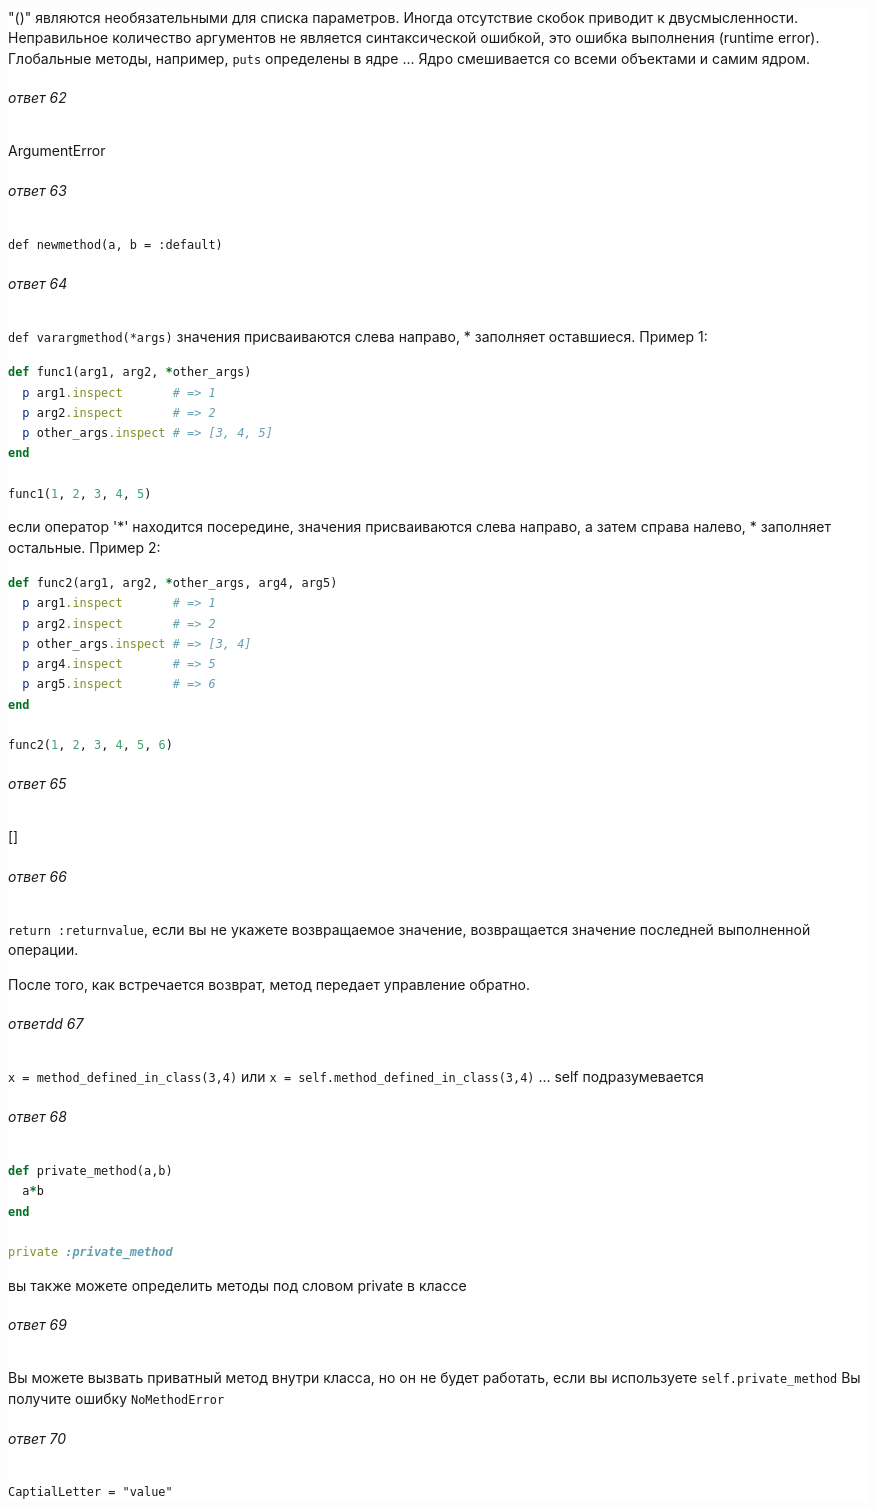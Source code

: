 "()" являются необязательными для списка параметров. Иногда отсутствие скобок приводит к двусмысленности. 
Неправильное количество аргументов не является синтаксической ошибкой, это ошибка выполнения (runtime error).
Глобальные методы, например, `puts` определены в ядре ... Ядро смешивается со всеми объектами и самим ядром.
###### ответ 62
ArgumentError
###### ответ 63
`def newmethod(a, b = :default) `
###### ответ 64
`def varargmethod(*args)` значения присваиваются слева направо, * заполняет оставшиеся.
Пример 1:
```Ruby
def func1(arg1, arg2, *other_args)
  p arg1.inspect       # => 1
  p arg2.inspect       # => 2
  p other_args.inspect # => [3, 4, 5]
end

func1(1, 2, 3, 4, 5)
```
если оператор '*' находится посередине, значения присваиваются слева направо, а затем справа налево, * заполняет остальные.
Пример 2:
```Ruby
def func2(arg1, arg2, *other_args, arg4, arg5)
  p arg1.inspect       # => 1
  p arg2.inspect       # => 2
  p other_args.inspect # => [3, 4]
  p arg4.inspect       # => 5
  p arg5.inspect       # => 6
end

func2(1, 2, 3, 4, 5, 6)
```
###### ответ 65
[]
###### ответ 66
`return :returnvalue`, если вы не укажете возвращаемое значение, возвращается значение последней выполненной операции. 

После того, как встречается возврат, метод передает управление обратно.
###### ответdd 67
`x = method_defined_in_class(3,4)` или `x = self.method_defined_in_class(3,4)` ... self подразумевается
###### ответ 68
```Ruby
def private_method(a,b)
  a*b
end

private :private_method
```
вы также можете определить методы под словом private в классе
###### ответ 69
Вы можете вызвать приватный метод внутри класса, но он не будет работать, если 
вы используете `self.private_method`
Вы получите ошибку `NoMethodError`
###### ответ 70
`CaptialLetter = "value"` 
